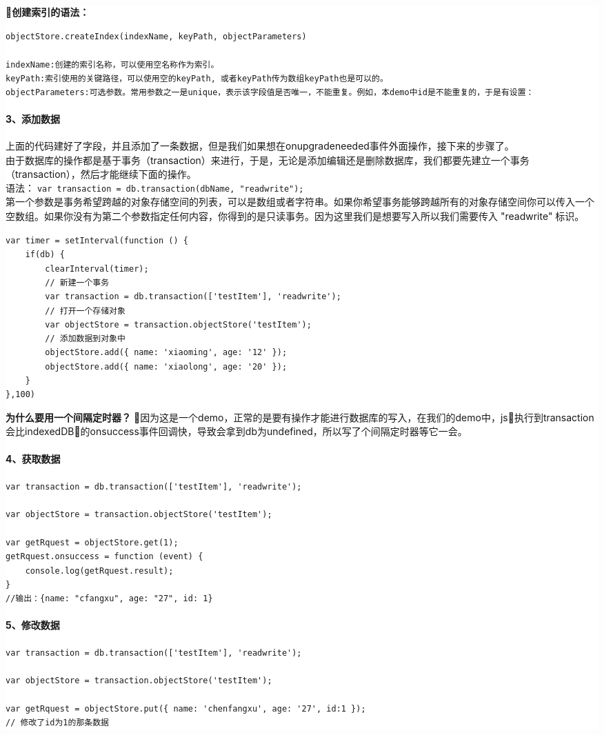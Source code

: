 **创建索引的语法：**  
```
objectStore.createIndex(indexName, keyPath, objectParameters)

indexName:创建的索引名称，可以使用空名称作为索引。
keyPath:索引使用的关键路径，可以使用空的keyPath, 或者keyPath传为数组keyPath也是可以的。
objectParameters:可选参数。常用参数之一是unique，表示该字段值是否唯一，不能重复。例如，本demo中id是不能重复的，于是有设置：
```

#### 3、添加数据

上面的代码建好了字段，并且添加了一条数据，但是我们如果想在onupgradeneeded事件外面操作，接下来的步骤了。  
由于数据库的操作都是基于事务（transaction）来进行，于是，无论是添加编辑还是删除数据库，我们都要先建立一个事务（transaction），然后才能继续下面的操作。  
语法： `var transaction = db.transaction(dbName, "readwrite");`  
第一个参数是事务希望跨越的对象存储空间的列表，可以是数组或者字符串。如果你希望事务能够跨越所有的对象存储空间你可以传入一个空数组。如果你没有为第二个参数指定任何内容，你得到的是只读事务。因为这里我们是想要写入所以我们需要传入 "readwrite" 标识。
```
var timer = setInterval(function () {
    if(db) {
        clearInterval(timer);
        // 新建一个事务
        var transaction = db.transaction(['testItem'], 'readwrite');
        // 打开一个存储对象
        var objectStore = transaction.objectStore('testItem');
        // 添加数据到对象中
        objectStore.add({ name: 'xiaoming', age: '12' });
        objectStore.add({ name: 'xiaolong', age: '20' });
    }
},100)
```
**为什么要用一个间隔定时器？** 因为这是一个demo，正常的是要有操作才能进行数据库的写入，在我们的demo中，js执行到transaction会比indexedDB的onsuccess事件回调快，导致会拿到db为undefined，所以写了个间隔定时器等它一会。

#### 4、获取数据

```
var transaction = db.transaction(['testItem'], 'readwrite');

var objectStore = transaction.objectStore('testItem');

var getRquest = objectStore.get(1);
getRquest.onsuccess = function (event) {
    console.log(getRquest.result);
}
//输出：{name: "cfangxu", age: "27", id: 1}
```

#### 5、修改数据

```
var transaction = db.transaction(['testItem'], 'readwrite');

var objectStore = transaction.objectStore('testItem');

var getRquest = objectStore.put({ name: 'chenfangxu', age: '27', id:1 });
// 修改了id为1的那条数据
```
